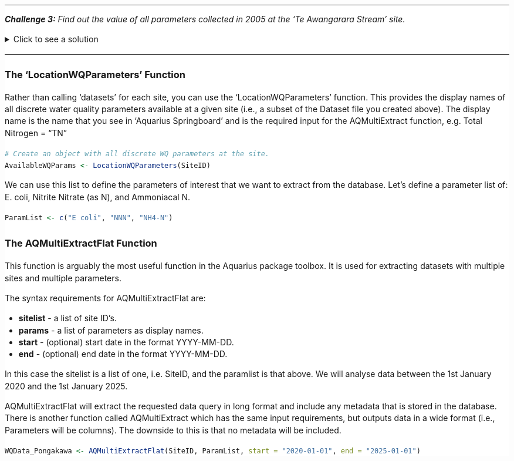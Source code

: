 ------------------------------------------------------------------------

***Challenge 3:*** *Find out the value of all parameters collected in
2005 at the ‘Te Awangarara Stream’ site.*

<details><summary>
Click to see a solution
</summary></details>

------------------------------------------------------------------------

### The ‘LocationWQParameters’ Function

Rather than calling ‘datasets’ for each site, you can use the
‘LocationWQParameters’ function. This provides the display names of all
discrete water quality parameters available at a given site (i.e., a
subset of the Dataset file you created above). The display name is the
name that you see in ‘Aquarius Springboard’ and is the required input
for the AQMultiExtract function, e.g. Total Nitrogen = “TN”

``` r
# Create an object with all discrete WQ parameters at the site.
AvailableWQParams <- LocationWQParameters(SiteID)
```

We can use this list to define the parameters of interest that we want
to extract from the database. Let’s define a parameter list of: E. coli,
Nitrite Nitrate (as N), and Ammoniacal N.

``` r
ParamList <- c("E coli", "NNN", "NH4-N")
```

### The AQMultiExtractFlat Function

This function is arguably the most useful function in the Aquarius
package toolbox. It is used for extracting datasets with multiple sites
and multiple parameters.

The syntax requirements for AQMultiExtractFlat are:

- **sitelist** - a list of site ID’s.
- **params** - a list of parameters as display names.
- **start** - (optional) start date in the format YYYY-MM-DD.
- **end** - (optional) end date in the format YYYY-MM-DD.

In this case the sitelist is a list of one, i.e. SiteID, and the
paramlist is that above. We will analyse data between the 1st January
2020 and the 1st January 2025.

AQMultiExtractFlat will extract the requested data query in long format
and include any metadata that is stored in the database. There is
another function called AQMultiExtract which has the same input
requirements, but outputs data in a wide format (i.e., Parameters will
be columns). The downside to this is that no metadata will be included.

``` r
WQData_Pongakawa <- AQMultiExtractFlat(SiteID, ParamList, start = "2020-01-01", end = "2025-01-01")
```
